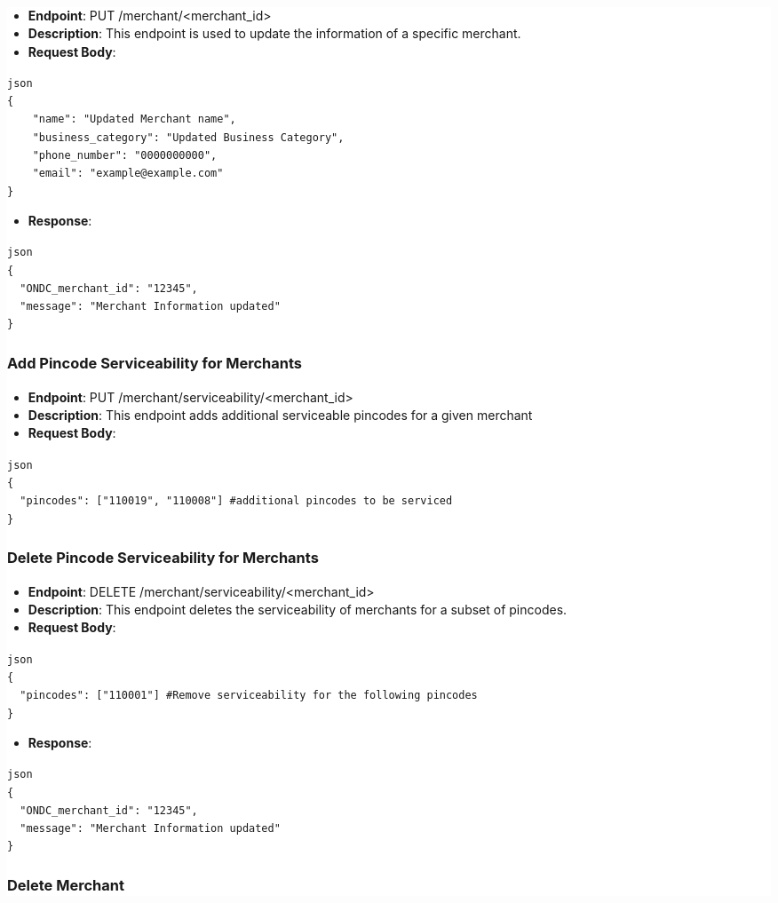 - **Endpoint**: PUT /merchant/<merchant_id>
- **Description**: This endpoint is used to update the information of a specific merchant.
- **Request Body**:
```
json
{
    "name": "Updated Merchant name",
    "business_category": "Updated Business Category",
    "phone_number": "0000000000",
    "email": "example@example.com"
}
```
- **Response**:
```
json
{
  "ONDC_merchant_id": "12345",
  "message": "Merchant Information updated"
}
```

### Add Pincode Serviceability for Merchants
- **Endpoint**: PUT /merchant/serviceability/<merchant_id>
- **Description**: This endpoint adds additional serviceable pincodes for a given merchant
- **Request Body**:
```
json
{
  "pincodes": ["110019", "110008"] #additional pincodes to be serviced
}
```

### Delete Pincode Serviceability for Merchants

- **Endpoint**: DELETE /merchant/serviceability/<merchant_id>
- **Description**: This endpoint deletes the serviceability of merchants for a subset of pincodes.
- **Request Body**:
```
json
{
  "pincodes": ["110001"] #Remove serviceability for the following pincodes
}
```
- **Response**:
```
json
{
  "ONDC_merchant_id": "12345",
  "message": "Merchant Information updated"
}
```

### Delete Merchant
